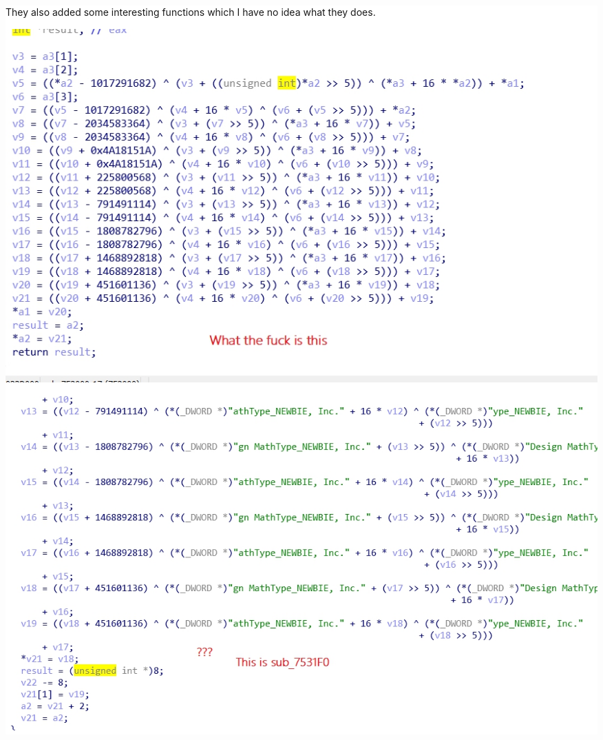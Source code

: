 They also added some interesting functions which I have no idea what they does.

![](img/13.jpg)

![](img/14.jpg)
